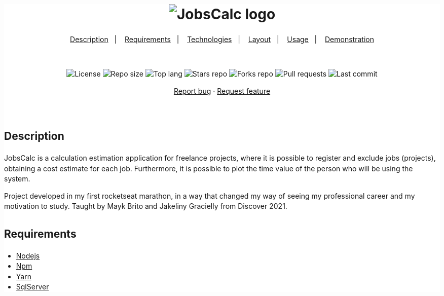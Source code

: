 <h1 align="center">
  <img alt="JobsCalc logo" title="JobsCalc" src="https://i.imgur.com/Veqm7Gh.png" width="220px" />
</h1>

<p align="center">
  <a href="#description">Description</a>&nbsp;&nbsp;&nbsp;|&nbsp;&nbsp;&nbsp;
  <a href="#requirements">Requirements</a>&nbsp;&nbsp;&nbsp;|&nbsp;&nbsp;&nbsp;
  <a href="#technologies">Technologies</a>&nbsp;&nbsp;&nbsp;|&nbsp;&nbsp;&nbsp;
  <a href="#layout">Layout</a>&nbsp;&nbsp;&nbsp;|&nbsp;&nbsp;&nbsp;
  <a href="#usage">Usage</a>&nbsp;&nbsp;&nbsp;|&nbsp;&nbsp;&nbsp;
  <a href="#demonstration">Demonstration</a>
</p>
<br />
<p align="center">
  <img src="https://img.shields.io/static/v1?label=license&message=MIT" alt="License">
  <img src="https://img.shields.io/github/repo-size/Lissone/jobs-calc" alt="Repo size" />
  <img src="https://img.shields.io/github/languages/top/Lissone/jobs-calc" alt="Top lang" />
  <img src="https://img.shields.io/github/stars/Lissone/jobs-calc" alt="Stars repo" />
  <img src="https://img.shields.io/github/forks/Lissone/jobs-calc" alt="Forks repo" />
  <img src="https://img.shields.io/github/issues-pr/Lissone/jobs-calc" alt="Pull requests" >
  <img src="https://img.shields.io/github/last-commit/Lissone/jobs-calc" alt="Last commit" />
</p>

<p align="center">
  <a href="https://github.com/Lissone/jobs-calc/issues">Report bug</a>
  ·
  <a href="https://github.com/Lissone/jobs-calc/issues">Request feature</a>
</p>

<br />

## Description

JobsCalc is a calculation estimation application for freelance projects, where it is possible to register and exclude jobs (projects), obtaining a cost estimate for each job. Furthermore, it is possible to plot the time value of the person who will be using the system.

Project developed in my first rocketseat marathon, in a way that changed my way of seeing my professional career and my motivation to study. Taught by Mayk Brito and Jakeliny Gracielly from Discover 2021.

## Requirements

- [Nodejs](https://nodejs.org/en/)
- [Npm](https://www.npmjs.com/)
- [Yarn](https://yarnpkg.com/)
- [SqlServer](https://www.microsoft.com/pt-br/sql-server/sql-server-downloads)
